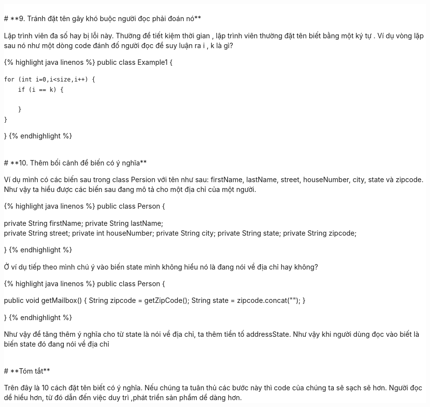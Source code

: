 <br>
# **9. Tránh đặt tên gây khó buộc người đọc phải đoán nó**

Lập trình viên đa số hay bị lỗi này. Thường để tiết kiệm thời gian , lập trình viên thường đặt tên biết bằng một ký tự . Ví dụ vòng lặp sau nó như một dòng code đánh đố người đọc để suy luận ra i , k là gì?

{% highlight java  linenos %}
public class Example1 {


	for (int i=0,i<size,i++) {
		if (i == k) {

		}
	}
}
{% endhighlight %}

<br>
# **10. Thêm bối cảnh để biến có ý nghĩa**

Ví dụ mình có các biến sau trong class Persion  với tên như sau: firstName, lastName, street, houseNumber, city, state và zipcode. Như vậy ta hiểu được các biến sau đang mô tả cho một địa chỉ của một người.

{% highlight java  linenos %}
public class Person {

  private String firstName;
  private String lastName;  
  private String street;
  private int houseNumber;
  private String city;
  private String state;
  private String zipcode;  

}
{% endhighlight %}

Ở ví dụ tiếp theo mình chú ý vào biến state mình không hiểu nó là đang nói về  địa chỉ hay không?


{% highlight java  linenos %}
public class Person {

  public void getMailbox() {
    String  zipcode = getZipCode();
    String state = zipcode.concat("");
  }


}
{% endhighlight %}

Như vậy để tăng thêm ý nghĩa cho từ state là nói về địa chỉ, ta thêm tiền tố addressState. Như vậy khi người dùng đọc vào biết là biến state đó đang nói về địa chỉ

<br>
# **Tóm tắt**

Trên đây là 10 cách đặt tên biết có ý nghĩa. Nếu chúng ta tuân thủ các bước này thì code của chúng ta sẽ sạch sẽ hơn. Người đọc dể hiểu hơn, từ đó dẫn đến việc duy trì ,phát triển sản phẩm dể dàng hơn.
